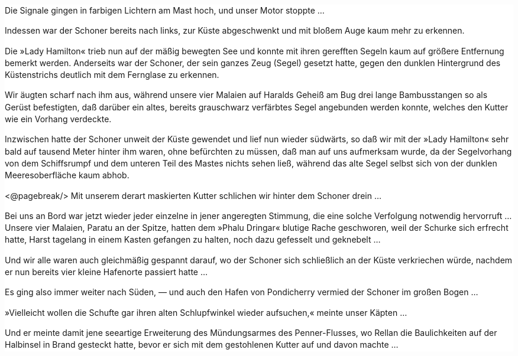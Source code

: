 Die Signale gingen in farbigen Lichtern am Mast hoch,
und unser Motor stoppte …

Indessen war der Schoner bereits nach links, zur Küste
abgeschwenkt und mit bloßem Auge kaum mehr zu erkennen.

Die »Lady Hamilton« trieb nun auf der mäßig bewegten
See und konnte mit ihren gerefften Segeln kaum
auf größere Entfernung bemerkt werden. Anderseits war
der Schoner, der sein ganzes Zeug (Segel) gesetzt hatte,
gegen den dunklen Hintergrund des Küstenstrichs deutlich
mit dem Fernglase zu erkennen.

Wir äugten scharf nach ihm aus, während unsere vier
Malaien auf Haralds Geheiß am Bug drei lange Bambusstangen
so als Gerüst befestigten, daß darüber ein altes,
bereits grauschwarz verfärbtes Segel angebunden werden
konnte, welches den Kutter wie ein Vorhang verdeckte.

Inzwischen hatte der Schoner unweit der Küste gewendet
und lief nun wieder südwärts, so daß wir mit der
»Lady Hamilton« sehr bald auf tausend Meter hinter ihm
waren, ohne befürchten zu müssen, daß man auf uns aufmerksam
wurde, da der Segelvorhang von dem Schiffsrumpf
und dem unteren Teil des Mastes nichts sehen ließ,
während das alte Segel selbst sich von der dunklen Meeresoberfläche
kaum abhob.

<@pagebreak/>
Mit unserem derart maskierten Kutter schlichen wir
hinter dem Schoner drein …

Bei uns an Bord war jetzt wieder jeder einzelne in
jener angeregten Stimmung, die eine solche Verfolgung notwendig
hervorruft … Unsere vier Malaien, Paratu an
der Spitze, hatten dem »Phalu Dringar« blutige Rache geschworen,
weil der Schurke sich erfrecht hatte, Harst tagelang
in einem Kasten gefangen zu halten, noch dazu gefesselt
und geknebelt …

Und wir alle waren auch gleichmäßig gespannt darauf,
wo der Schoner sich schließlich an der Küste verkriechen
würde, nachdem er nun bereits vier kleine Hafenorte passiert
hatte …

Es ging also immer weiter nach Süden, — und auch den
Hafen von Pondicherry vermied der Schoner im großen
Bogen …

»Vielleicht wollen die Schufte gar ihren alten Schlupfwinkel
wieder aufsuchen,« meinte unser Käpten …

Und er meinte damit jene seeartige Erweiterung des
Mündungsarmes des Penner-Flusses, wo Rellan die Baulichkeiten
auf der Halbinsel in Brand gesteckt hatte, bevor
er sich mit dem gestohlenen Kutter auf und davon machte …
